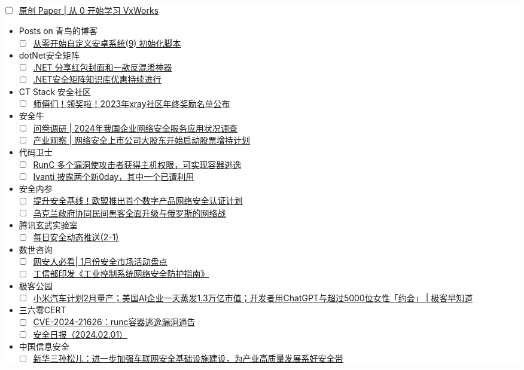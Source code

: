   - [ ] [原创 Paper | 从 0 开始学习 VxWorks](https://mp.weixin.qq.com/s?__biz=MzAxNDY2MTQ2OQ==&mid=2650976416&idx=1&sn=0c79cd6b92640f5343db15187227aacc&chksm=8079f292b70e7b848ffc98df1c371fd36f004f8cdd0e46ee0394e39e4c9f3467167318443329&scene=58&subscene=0#rd)
- Posts on 青鸟的博客
  - [ ] [从零开始自定义安卓系统(9) 初始化脚本](https://blue-bird1.github.io/posts/aosp-9/)
- dotNet安全矩阵
  - [ ] [.NET 分享红包封面和一款反混淆神器](https://mp.weixin.qq.com/s?__biz=MzUyOTc3NTQ5MA==&mid=2247490583&idx=1&sn=1ebdb1b003fadd15cd23f29e2e6a2b29&chksm=fa5ab2facd2d3becac5eb53212efdca7983b0d80962d69c3c5208e5516ed46d77a9e938af492&scene=58&subscene=0#rd)
  - [ ] [.NET安全矩阵知识库优惠持续进行](https://mp.weixin.qq.com/s?__biz=MzUyOTc3NTQ5MA==&mid=2247490583&idx=2&sn=9495e12426c9f3dd3211617c91680a9e&chksm=fa5ab2facd2d3becc6f6e964c9d1bb21b476fbfbc640332013401a1e6d85b084f63d2dfef206&scene=58&subscene=0#rd)
- CT Stack 安全社区
  - [ ] [师傅们！领奖啦！2023年xray社区年终奖励名单公布](https://mp.weixin.qq.com/s?__biz=MzIzOTE1ODczMg==&mid=2247498955&idx=1&sn=89edf9929beb899c709aa2b7ed835348&chksm=e92ce868de5b617e26d054a875b0a2a6c7654a7a5de2dd9bbe5a645302e794d9542f7e7c912d&scene=58&subscene=0#rd)
- 安全牛
  - [ ] [问卷调研 | 2024年我国企业网络安全服务应用状况调查](https://mp.weixin.qq.com/s?__biz=MjM5Njc3NjM4MA==&mid=2651127650&idx=1&sn=b26cd1a18cad817a4808b6e1bae8e961&chksm=bd144fb18a63c6a7a56728f774795ece51a199f2cc8269ff278d279b3ee5c5aebec25954d2d9&scene=58&subscene=0#rd)
  - [ ] [产业观察 | 网络安全上市公司大股东开始启动股票增持计划](https://mp.weixin.qq.com/s?__biz=MjM5Njc3NjM4MA==&mid=2651127650&idx=2&sn=2641832749a67fbf328734e64abe24ee&chksm=bd144fb18a63c6a7f147d360cf7afca516196c59f541fe12e40b274899d57136a503bd04c95c&scene=58&subscene=0#rd)
- 代码卫士
  - [ ] [RunC 多个漏洞使攻击者获得主机权限，可实现容器逃逸](https://mp.weixin.qq.com/s?__biz=MzI2NTg4OTc5Nw==&mid=2247518800&idx=1&sn=56582bbad34a3a622a7545dbcb33703a&chksm=ea94bb3adde3322cfc0b70bd4e12c7b4ac645128010b8eb2acac4868ef2ea5ba3081b1d09f48&scene=58&subscene=0#rd)
  - [ ] [Ivanti 披露两个新0day，其中一个已遭利用](https://mp.weixin.qq.com/s?__biz=MzI2NTg4OTc5Nw==&mid=2247518800&idx=2&sn=81cdaabe53353075dd5badd918a3e0cd&chksm=ea94bb3adde3322ca6046c2aa9cb37dedf686efcdd6be90bd63248f23ad20dcc4015a3007149&scene=58&subscene=0#rd)
- 安全内参
  - [ ] [提升安全基线！欧盟推出首个数字产品网络安全认证计划](https://mp.weixin.qq.com/s?__biz=MzI4NDY2MDMwMw==&mid=2247510964&idx=1&sn=2e354e4fa24f43120a90194911888cac&chksm=ebfaec94dc8d6582032d814a57b672105e8988007a00ce8f741ae690b5d5ee8b800cfe5881e7&scene=58&subscene=0#rd)
  - [ ] [乌克兰政府协同民间黑客全面升级与俄罗斯的网络战](https://mp.weixin.qq.com/s?__biz=MzI4NDY2MDMwMw==&mid=2247510964&idx=2&sn=c68c43a8cd38327f09b0d248c02fd951&chksm=ebfaec94dc8d6582758769842fcec2232b7e45f24e5b1236725e98732aad51919faa7e8b09ac&scene=58&subscene=0#rd)
- 腾讯玄武实验室
  - [ ] [每日安全动态推送(2-1)](https://mp.weixin.qq.com/s?__biz=MzA5NDYyNDI0MA==&mid=2651959525&idx=1&sn=2315accb11e8f76de4c71bb95372239f&chksm=8baed07abcd9596c20afb0d7940ef647e695723d674ea440ce308413520070461ea65558245a&scene=58&subscene=0#rd)
- 数世咨询
  - [ ] [网安人必看| 1月份安全市场活动盘点](https://mp.weixin.qq.com/s?__biz=MzkxNzA3MTgyNg==&mid=2247508514&idx=1&sn=48d35a33534d57e913339a5dddd011f6&chksm=c144d09ff6335989af55d71b7807fa59c8b8ed74d9945275152ef4be0fd80553ffb208990474&scene=58&subscene=0#rd)
  - [ ] [工信部印发《工业控制系统网络安全防护指南》](https://mp.weixin.qq.com/s?__biz=MzkxNzA3MTgyNg==&mid=2247508514&idx=2&sn=3e3e9d8791b1b8aa9991dc26ec106e26&chksm=c144d09ff633598913e2dbf8dde162dd94fbea832ae59548895a78fa4162003f1a2774d9975e&scene=58&subscene=0#rd)
- 极客公园
  - [ ] [小米汽车计划2月量产；美国AI企业一天蒸发1.3万亿市值；开发者用ChatGPT与超过5000位女性「约会」 | 极客早知道](https://mp.weixin.qq.com/s?__biz=MTMwNDMwODQ0MQ==&mid=2653032393&idx=1&sn=ef24a492ab9fa98fd69129f3c8f25e71&chksm=7e57727f4920fb6944f8dc5ccc534acf03cfe49d0993cfc6f1f768ad0f7701e0d9c2807a68cb&scene=58&subscene=0#rd)
- 三六零CERT
  - [ ] [CVE-2024-21626：runc容器逃逸漏洞通告](https://mp.weixin.qq.com/s?__biz=MzU5MjEzOTM3NA==&mid=2247502110&idx=1&sn=d29f11d8ccb155ae820e7e5e45a0f5f7&chksm=fe26cc1fc9514509343ec0c55bca3cc404398bbe24f972e3186af69412e60480fcd515f4d1fa&scene=58&subscene=0#rd)
  - [ ] [安全日报（2024.02.01）](https://mp.weixin.qq.com/s?__biz=MzU5MjEzOTM3NA==&mid=2247502110&idx=2&sn=ecc8392ee24746c3e57655544f16fc9f&chksm=fe26cc1fc9514509465254ce60a0281ecdfd20108f21e090e9d459d4770baee5d5339f1ed073&scene=58&subscene=0#rd)
- 中国信息安全
  - [ ] [新华三孙松儿：进一步加强车联网安全基础设施建设，为产业高质量发展系好安全带](https://mp.weixin.qq.com/s?__biz=MzA5MzE5MDAzOA==&mid=2664204475&idx=1&sn=27526c59056e50ed819848b3e6c7954e&chksm=8b598a42bc2e03542aade8e96fe6aff6cacb8e7ea3f70a0aa2638139012e81e3e643fe085d47&scene=58&subscene=0#rd)